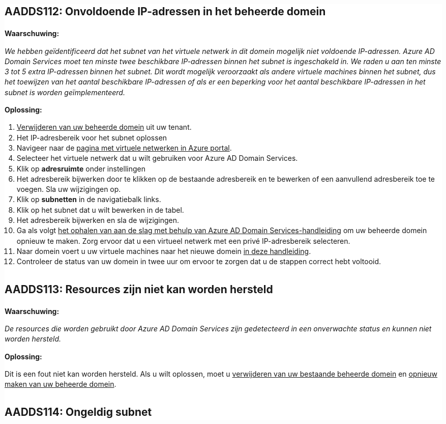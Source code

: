 
## <a name="aadds112-not-enough-ip-address-in-the-managed-domain"></a>AADDS112: Onvoldoende IP-adressen in het beheerde domein

**Waarschuwing:**

*We hebben geïdentificeerd dat het subnet van het virtuele netwerk in dit domein mogelijk niet voldoende IP-adressen. Azure AD Domain Services moet ten minste twee beschikbare IP-adressen binnen het subnet is ingeschakeld in. We raden u aan ten minste 3 tot 5 extra IP-adressen binnen het subnet. Dit wordt mogelijk veroorzaakt als andere virtuele machines binnen het subnet, dus het toewijzen van het aantal beschikbare IP-adressen of als er een beperking voor het aantal beschikbare IP-adressen in het subnet is worden geïmplementeerd.*

**Oplossing:**

1. [Verwijderen van uw beheerde domein](#active-directory-ds-disable-aadds.md) uit uw tenant.
2. Het IP-adresbereik voor het subnet oplossen
  1. Navigeer naar de [pagina met virtuele netwerken in Azure portal](https://portal.azure.com/?feature.canmodifystamps=true&Microsoft_AAD_DomainServices=preview#blade/HubsExtension/Resources/resourceType/Microsoft.Network%2FvirtualNetworks).
  2. Selecteer het virtuele netwerk dat u wilt gebruiken voor Azure AD Domain Services.
  3. Klik op **adresruimte** onder instellingen
  4. Het adresbereik bijwerken door te klikken op de bestaande adresbereik en te bewerken of een aanvullend adresbereik toe te voegen. Sla uw wijzigingen op.
  5. Klik op **subnetten** in de navigatiebalk links.
  6. Klik op het subnet dat u wilt bewerken in de tabel.
  7. Het adresbereik bijwerken en sla de wijzigingen.
3. Ga als volgt [het ophalen van aan de slag met behulp van Azure AD Domain Services-handleiding](https://docs.microsoft.com/azure/active-directory-domain-services/active-directory-ds-getting-started) om uw beheerde domein opnieuw te maken. Zorg ervoor dat u een virtueel netwerk met een privé IP-adresbereik selecteren.
4. Naar domein voert u uw virtuele machines naar het nieuwe domein [in deze handleiding](https://docs.microsoft.com/azure/active-directory-domain-services/active-directory-ds-admin-guide-join-windows-vm-portal).
5. Controleer de status van uw domein in twee uur om ervoor te zorgen dat u de stappen correct hebt voltooid.

## <a name="aadds113-resources-are-unrecoverable"></a>AADDS113: Resources zijn niet kan worden hersteld

**Waarschuwing:**

*De resources die worden gebruikt door Azure AD Domain Services zijn gedetecteerd in een onverwachte status en kunnen niet worden hersteld.*

**Oplossing:**

Dit is een fout niet kan worden hersteld. Als u wilt oplossen, moet u [verwijderen van uw bestaande beheerde domein](active-directory-ds-disable-aadds.md) en [opnieuw maken van uw beheerde domein](active-directory-ds-getting-started.md).

## <a name="aadds114-subnet-invalid"></a>AADDS114: Ongeldig subnet

